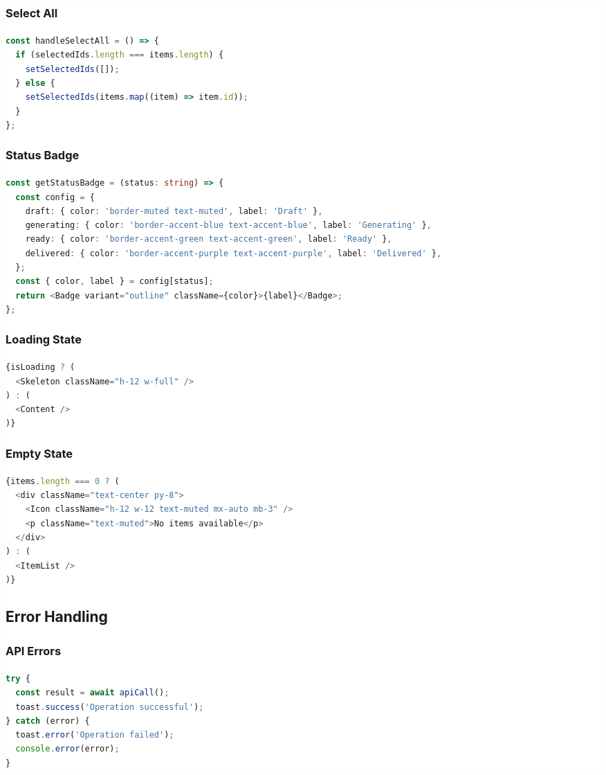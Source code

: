 ### Select All
```typescript
const handleSelectAll = () => {
  if (selectedIds.length === items.length) {
    setSelectedIds([]);
  } else {
    setSelectedIds(items.map((item) => item.id));
  }
};
```

### Status Badge
```typescript
const getStatusBadge = (status: string) => {
  const config = {
    draft: { color: 'border-muted text-muted', label: 'Draft' },
    generating: { color: 'border-accent-blue text-accent-blue', label: 'Generating' },
    ready: { color: 'border-accent-green text-accent-green', label: 'Ready' },
    delivered: { color: 'border-accent-purple text-accent-purple', label: 'Delivered' },
  };
  const { color, label } = config[status];
  return <Badge variant="outline" className={color}>{label}</Badge>;
};
```

### Loading State
```typescript
{isLoading ? (
  <Skeleton className="h-12 w-full" />
) : (
  <Content />
)}
```

### Empty State
```typescript
{items.length === 0 ? (
  <div className="text-center py-8">
    <Icon className="h-12 w-12 text-muted mx-auto mb-3" />
    <p className="text-muted">No items available</p>
  </div>
) : (
  <ItemList />
)}
```

## Error Handling

### API Errors
```typescript
try {
  const result = await apiCall();
  toast.success('Operation successful');
} catch (error) {
  toast.error('Operation failed');
  console.error(error);
}
```
